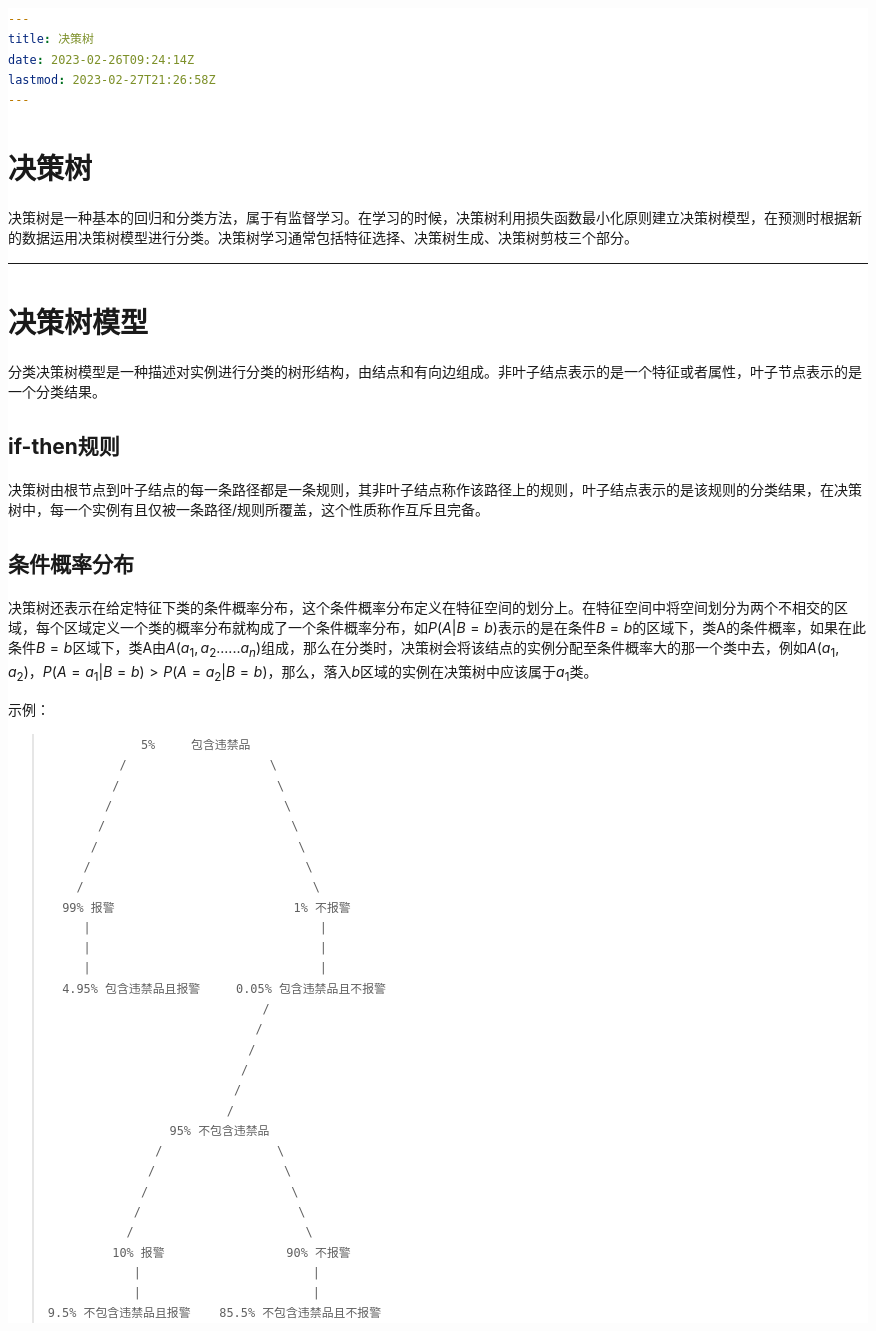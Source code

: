 ```yaml
---
title: 决策树
date: 2023-02-26T09:24:14Z
lastmod: 2023-02-27T21:26:58Z
---
```


# 决策树

决策树是一种基本的回归和分类方法，属于有监督学习。在学习的时候，决策树利用损失函数最小化原则建立决策树模型，在预测时根据新的数据运用决策树模型进行分类。决策树学习通常包括特征选择、决策树生成、决策树剪枝三个部分。

---

# 决策树模型

分类决策树模型是一种描述对实例进行分类的树形结构，由结点和有向边组成。非叶子结点表示的是一个特征或者属性，叶子节点表示的是一个分类结果。

## if-then规则

决策树由根节点到叶子结点的每一条路径都是一条规则，其非叶子结点称作该路径上的规则，叶子结点表示的是该规则的分类结果，在决策树中，每一个实例有且仅被一条路径/规则所覆盖，这个性质称作互斥且完备。

## 条件概率分布

决策树还表示在给定特征下类的条件概率分布，这个条件概率分布定义在特征空间的划分上。在特征空间中将空间划分为两个不相交的区域，每个区域定义一个类的概率分布就构成了一个条件概率分布，如$P(A|B=b)$表示的是在条件$B=b$的区域下，类A的条件概率，如果在此条件$B=b$区域下，类A由$A(a_1,a_2......a_n)$组成，那么在分类时，决策树会将该结点的实例分配至条件概率大的那一个类中去，例如$A(a_1,a_2)$，$P(A=a_1|B=b) > P(A=a_2|B=b)$，那么，落入$b$区域的实例在决策树中应该属于$a_1$类。

示例：

> ```
>              5%     包含违禁品
>           /                    \
>          /                      \
>         /                        \
>        /                          \
>       /                            \
>      /                              \
>     /                                \
>   99% 报警                         1% 不报警
>      |                                |
>      |                                |
>      |                                |
>   4.95% 包含违禁品且报警     0.05% 包含违禁品且不报警
>                               /
>                              /
>                             /
>                            /
>                           /
>                          /
>                  95% 不包含违禁品
>                /                \
>               /                  \
>              /                    \
>             /                      \
>            /                        \ 
>          10% 报警                 90% 不报警
>             |                        |
>             |                        |
> 9.5% 不包含违禁品且报警    85.5% 不包含违禁品且不报警
> ```
>
